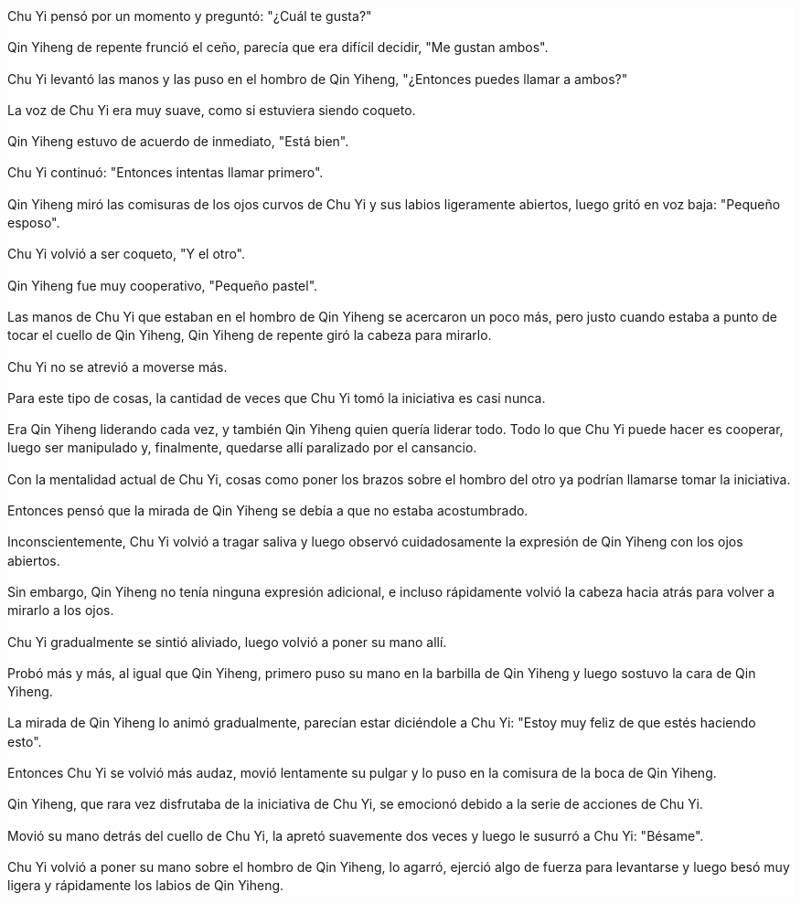 Chu Yi pensó por un momento y preguntó: "¿Cuál te gusta?"

Qin Yiheng de repente frunció el ceño, parecía que era difícil decidir, "Me gustan ambos".

Chu Yi levantó las manos y las puso en el hombro de Qin Yiheng, "¿Entonces puedes llamar a ambos?"

La voz de Chu Yi era muy suave, como si estuviera siendo coqueto.

Qin Yiheng estuvo de acuerdo de inmediato, "Está bien".

Chu Yi continuó: "Entonces intentas llamar primero".

Qin Yiheng miró las comisuras de los ojos curvos de Chu Yi y sus labios ligeramente abiertos, luego gritó en voz baja: "Pequeño esposo".

Chu Yi volvió a ser coqueto, "Y el otro".

Qin Yiheng fue muy cooperativo, "Pequeño pastel".

Las manos de Chu Yi que estaban en el hombro de Qin Yiheng se acercaron un poco más, pero justo cuando estaba a punto de tocar el cuello de Qin Yiheng, Qin Yiheng de repente giró la cabeza para mirarlo.

Chu Yi no se atrevió a moverse más.

Para este tipo de cosas, la cantidad de veces que Chu Yi tomó la iniciativa es casi nunca.

Era Qin Yiheng liderando cada vez, y también Qin Yiheng quien quería liderar todo. Todo lo que Chu Yi puede hacer es cooperar, luego ser manipulado y, finalmente, quedarse allí paralizado por el cansancio.

Con la mentalidad actual de Chu Yi, cosas como poner los brazos sobre el hombro del otro ya podrían llamarse tomar la iniciativa.

Entonces pensó que la mirada de Qin Yiheng se debía a que no estaba acostumbrado.

Inconscientemente, Chu Yi volvió a tragar saliva y luego observó cuidadosamente la expresión de Qin Yiheng con los ojos abiertos.

Sin embargo, Qin Yiheng no tenía ninguna expresión adicional, e incluso rápidamente volvió la cabeza hacia atrás para volver a mirarlo a los ojos.

Chu Yi gradualmente se sintió aliviado, luego volvió a poner su mano allí.

Probó más y más, al igual que Qin Yiheng, primero puso su mano en la barbilla de Qin Yiheng y luego sostuvo la cara de Qin Yiheng.

La mirada de Qin Yiheng lo animó gradualmente, parecían estar diciéndole a Chu Yi: "Estoy muy feliz de que estés haciendo esto".

Entonces Chu Yi se volvió más audaz, movió lentamente su pulgar y lo puso en la comisura de la boca de Qin Yiheng.

Qin Yiheng, que rara vez disfrutaba de la iniciativa de Chu Yi, se emocionó debido a la serie de acciones de Chu Yi.

Movió su mano detrás del cuello de Chu Yi, la apretó suavemente dos veces y luego le susurró a Chu Yi: "Bésame".

Chu Yi volvió a poner su mano sobre el hombro de Qin Yiheng, lo agarró, ejerció algo de fuerza para levantarse y luego besó muy ligera y rápidamente los labios de Qin Yiheng.
